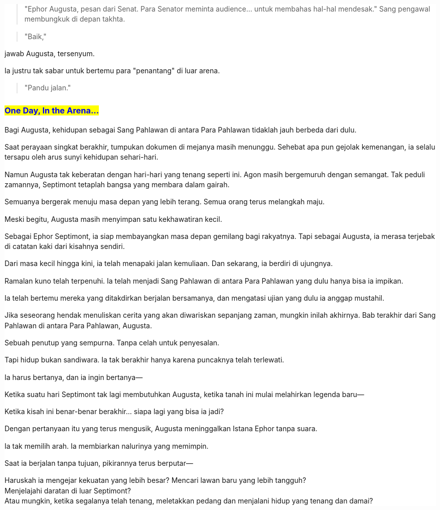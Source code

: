 > "Ephor Augusta, pesan dari Senat. Para Senator meminta audience... untuk membahas hal-hal mendesak." Sang pengawal membungkuk di depan takhta.

> "Baik,"&#x20;

jawab Augusta, tersenyum.

Ia justru tak sabar untuk bertemu para "penantang" di luar arena.

> "Pandu jalan."

### <mark style="color:blue;">One Day, In the Arena...</mark>

Bagi Augusta, kehidupan sebagai Sang Pahlawan di antara Para Pahlawan tidaklah jauh berbeda dari dulu.

Saat perayaan singkat berakhir, tumpukan dokumen di mejanya masih menunggu. Sehebat apa pun gejolak kemenangan, ia selalu tersapu oleh arus sunyi kehidupan sehari-hari.

Namun Augusta tak keberatan dengan hari-hari yang tenang seperti ini. Agon masih bergemuruh dengan semangat. Tak peduli zamannya, Septimont tetaplah bangsa yang membara dalam gairah.

Semuanya bergerak menuju masa depan yang lebih terang. Semua orang terus melangkah maju.

Meski begitu, Augusta masih menyimpan satu kekhawatiran kecil.

Sebagai Ephor Septimont, ia siap membayangkan masa depan gemilang bagi rakyatnya. Tapi sebagai Augusta, ia merasa terjebak di catatan kaki dari kisahnya sendiri.

Dari masa kecil hingga kini, ia telah menapaki jalan kemuliaan. Dan sekarang, ia berdiri di ujungnya.

Ramalan kuno telah terpenuhi. Ia telah menjadi Sang Pahlawan di antara Para Pahlawan yang dulu hanya bisa ia impikan.

Ia telah bertemu mereka yang ditakdirkan berjalan bersamanya, dan mengatasi ujian yang dulu ia anggap mustahil.

Jika seseorang hendak menuliskan cerita yang akan diwariskan sepanjang zaman, mungkin inilah akhirnya. Bab terakhir dari Sang Pahlawan di antara Para Pahlawan, Augusta.

Sebuah penutup yang sempurna. Tanpa celah untuk penyesalan.

Tapi hidup bukan sandiwara. Ia tak berakhir hanya karena puncaknya telah terlewati.

Ia harus bertanya, dan ia ingin bertanya—

Ketika suatu hari Septimont tak lagi membutuhkan Augusta, ketika tanah ini mulai melahirkan legenda baru—

Ketika kisah ini benar-benar berakhir... siapa lagi yang bisa ia jadi?

Dengan pertanyaan itu yang terus mengusik, Augusta meninggalkan Istana Ephor tanpa suara.

Ia tak memilih arah. Ia membiarkan nalurinya yang memimpin.

Saat ia berjalan tanpa tujuan, pikirannya terus berputar—

Haruskah ia mengejar kekuatan yang lebih besar? Mencari lawan baru yang lebih tangguh? \
Menjelajahi daratan di luar Septimont? \
Atau mungkin, ketika segalanya telah tenang, meletakkan pedang dan menjalani hidup yang tenang dan damai?

